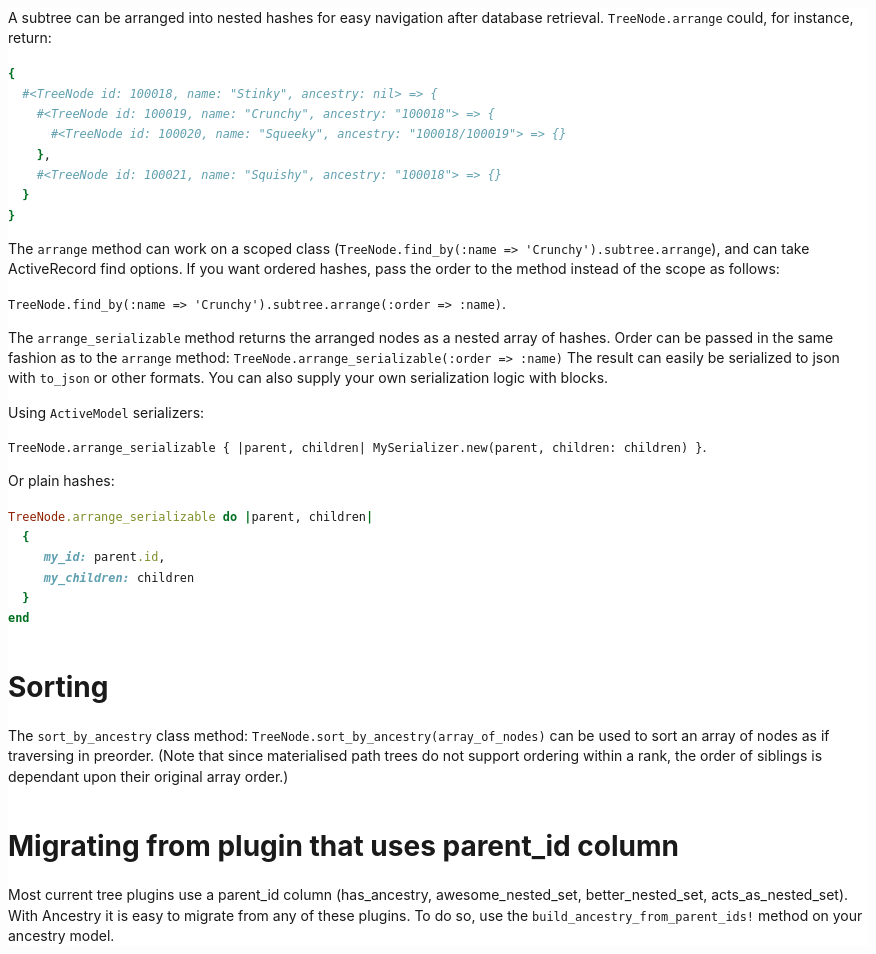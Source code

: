 A subtree can be arranged into nested hashes for easy navigation after database retrieval.
`TreeNode.arrange` could, for instance, return:

```ruby
{
  #<TreeNode id: 100018, name: "Stinky", ancestry: nil> => {
    #<TreeNode id: 100019, name: "Crunchy", ancestry: "100018"> => {
      #<TreeNode id: 100020, name: "Squeeky", ancestry: "100018/100019"> => {}
    },
    #<TreeNode id: 100021, name: "Squishy", ancestry: "100018"> => {}
  }
}
```

The `arrange` method can work on a scoped class (`TreeNode.find_by(:name => 'Crunchy').subtree.arrange`),
and can take ActiveRecord find options. If you want ordered hashes, pass the order to the method instead of
the scope as follows:

`TreeNode.find_by(:name => 'Crunchy').subtree.arrange(:order => :name)`.

The `arrange_serializable` method returns the arranged nodes as a nested array of hashes. Order
can be passed in the same fashion as to the `arrange` method:
`TreeNode.arrange_serializable(:order => :name)` The result can easily be serialized to json with `to_json`
or other formats. You can also supply your own serialization logic with blocks.

Using `ActiveModel` serializers:

`TreeNode.arrange_serializable { |parent, children| MySerializer.new(parent, children: children) }`.

Or plain hashes:

```ruby
TreeNode.arrange_serializable do |parent, children|
  {
     my_id: parent.id,
     my_children: children
  }
end
```

# Sorting

The `sort_by_ancestry` class method: `TreeNode.sort_by_ancestry(array_of_nodes)` can be used
to sort an array of nodes as if traversing in preorder. (Note that since materialised path
trees do not support ordering within a rank, the order of siblings is
dependant upon their original array order.)

# Migrating from plugin that uses parent_id column

Most current tree plugins use a parent_id column (has_ancestry,
awesome_nested_set, better_nested_set, acts_as_nested_set). With Ancestry it is
easy to migrate from any of these plugins. To do so, use the
`build_ancestry_from_parent_ids!` method on your ancestry model.
